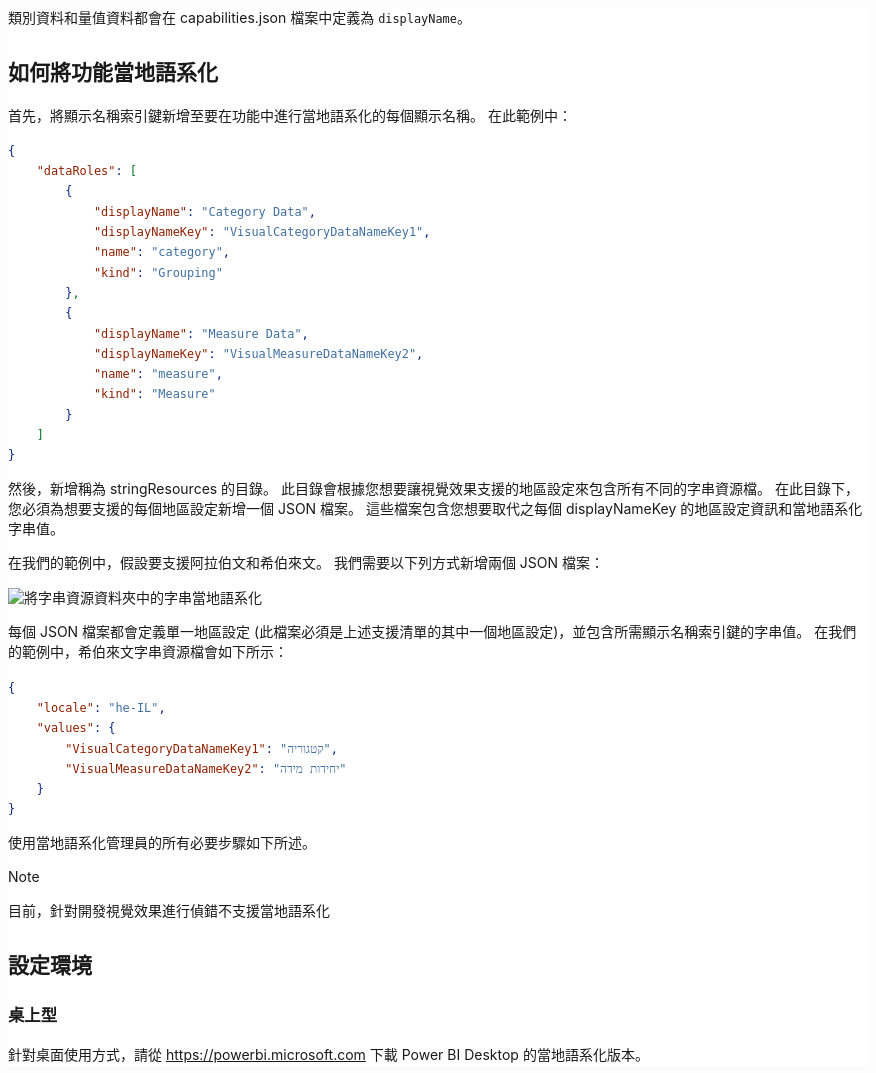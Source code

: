 類別資料和量值資料都會在 capabilities.json 檔案中定義為 `displayName`。

## <a name="how-to-localize-capabilities"></a>如何將功能當地語系化

首先，將顯示名稱索引鍵新增至要在功能中進行當地語系化的每個顯示名稱。 在此範例中：

```json
{
    "dataRoles": [
        {
            "displayName": "Category Data",
            "displayNameKey": "VisualCategoryDataNameKey1",
            "name": "category",
            "kind": "Grouping"
        },
        {
            "displayName": "Measure Data",
            "displayNameKey": "VisualMeasureDataNameKey2",
            "name": "measure",
            "kind": "Measure"
        }
    ]
}
```

然後，新增稱為 stringResources 的目錄。 此目錄會根據您想要讓視覺效果支援的地區設定來包含所有不同的字串資源檔。 在此目錄下，您必須為想要支援的每個地區設定新增一個 JSON 檔案。 這些檔案包含您想要取代之每個 displayNameKey 的地區設定資訊和當地語系化字串值。

在我們的範例中，假設要支援阿拉伯文和希伯來文。 我們需要以下列方式新增兩個 JSON 檔案：

![將字串資源資料夾中的字串當地語系化](media/localization/stringresources-files.png)

每個 JSON 檔案都會定義單一地區設定 (此檔案必須是上述支援清單的其中一個地區設定)，並包含所需顯示名稱索引鍵的字串值。 在我們的範例中，希伯來文字串資源檔會如下所示：

```json
{
    "locale": "he-IL",
    "values": {
        "VisualCategoryDataNameKey1": "קטגוריה",
        "VisualMeasureDataNameKey2": "יחידות מידה"
    }
}
```

使用當地語系化管理員的所有必要步驟如下所述。

> [!NOTE]
> 目前，針對開發視覺效果進行偵錯不支援當地語系化

## <a name="setup-environment"></a>設定環境

### <a name="desktop"></a>桌上型

針對桌面使用方式，請從 https://powerbi.microsoft.com 下載 Power BI Desktop 的當地語系化版本。
